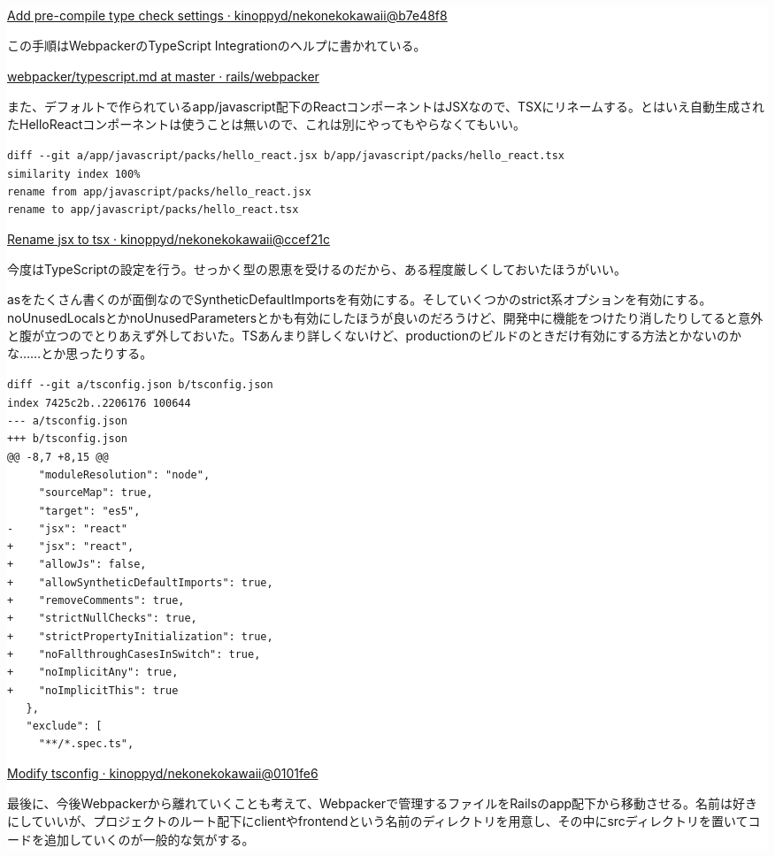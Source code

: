 
[Add pre-compile type check settings · kinoppyd/nekonekokawaii@b7e48f8](https://github.com/kinoppyd/nekonekokawaii/commit/b7e48f8052336333c1fc06e34ac2e19b8dbebfc5)

この手順はWebpackerのTypeScript Integrationのヘルプに書かれている。

[webpacker/typescript.md at master · rails/webpacker](https://github.com/rails/webpacker/blob/master/docs/typescript.md)

また、デフォルトで作られているapp/javascript配下のReactコンポーネントはJSXなので、TSXにリネームする。とはいえ自動生成されたHelloReactコンポーネントは使うことは無いので、これは別にやってもやらなくてもいい。

    
    diff --git a/app/javascript/packs/hello_react.jsx b/app/javascript/packs/hello_react.tsx
    similarity index 100%
    rename from app/javascript/packs/hello_react.jsx
    rename to app/javascript/packs/hello_react.tsx


[Rename jsx to tsx · kinoppyd/nekonekokawaii@ccef21c](https://github.com/kinoppyd/nekonekokawaii/commit/ccef21cd1ccfac8fc13722a341933377620672c1)

今度はTypeScriptの設定を行う。せっかく型の恩恵を受けるのだから、ある程度厳しくしておいたほうがいい。

asをたくさん書くのが面倒なのでSyntheticDefaultImportsを有効にする。そしていくつかのstrict系オプションを有効にする。noUnusedLocalsとかnoUnusedParametersとかも有効にしたほうが良いのだろうけど、開発中に機能をつけたり消したりしてると意外と腹が立つのでとりあえず外しておいた。TSあんまり詳しくないけど、productionのビルドのときだけ有効にする方法とかないのかな……とか思ったりする。

    
    diff --git a/tsconfig.json b/tsconfig.json
    index 7425c2b..2206176 100644
    --- a/tsconfig.json
    +++ b/tsconfig.json
    @@ -8,7 +8,15 @@
         "moduleResolution": "node",
         "sourceMap": true,
         "target": "es5",
    -    "jsx": "react"
    +    "jsx": "react",
    +    "allowJs": false,
    +    "allowSyntheticDefaultImports": true,
    +    "removeComments": true,
    +    "strictNullChecks": true,
    +    "strictPropertyInitialization": true,
    +    "noFallthroughCasesInSwitch": true,
    +    "noImplicitAny": true,
    +    "noImplicitThis": true
       },
       "exclude": [
         "**/*.spec.ts",


[Modify tsconfig · kinoppyd/nekonekokawaii@0101fe6](https://github.com/kinoppyd/nekonekokawaii/commit/0101fe61a0c15fc25afccd1194093381e081fdf9)

最後に、今後Webpackerから離れていくことも考えて、Webpackerで管理するファイルをRailsのapp配下から移動させる。名前は好きにしていいが、プロジェクトのルート配下にclientやfrontendという名前のディレクトリを用意し、その中にsrcディレクトリを置いてコードを追加していくのが一般的な気がする。
